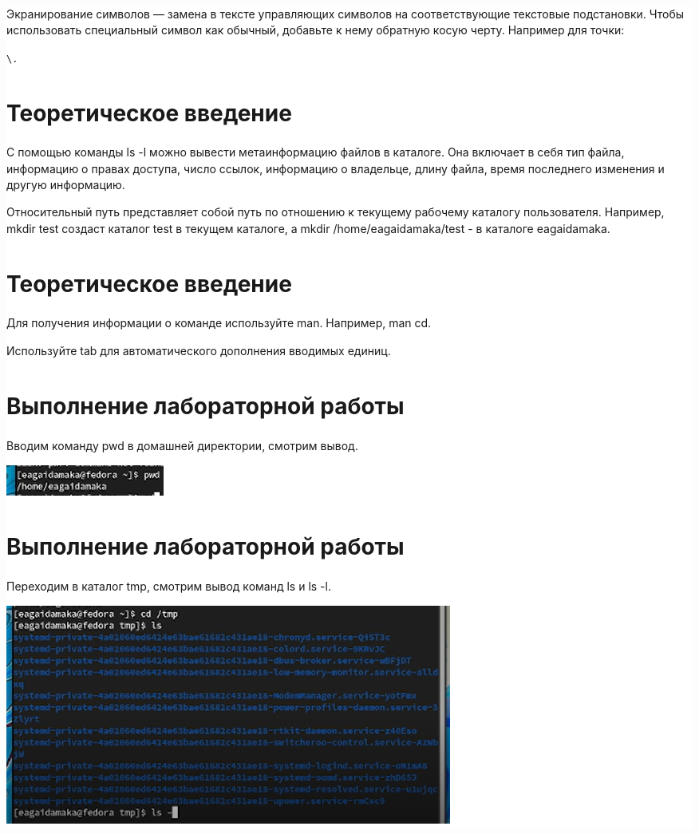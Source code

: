 Экранирование символов — замена в тексте управляющих символов на соответствующие текстовые подстановки.
Чтобы использовать специальный символ как обычный, добавьте к нему обратную косую черту. Например для точки:
```
\.
```

# Теоретическое введение
С помощью команды ls -l можно вывести метаинформацию файлов в каталоге. Она включает в себя тип файла, информацию о правах доступа, число ссылок, информацию о владельце, длину файла, время последнего изменения и другую информацию.

Относительный путь представляет собой путь по отношению к текущему рабочему каталогу пользователя. Например, mkdir test создаст каталог test в текущем каталоге, а mkdir /home/eagaidamaka/test - в каталоге eagaidamaka.

# Теоретическое введение

Для получения информации о команде используйте man. Например, man cd.

Используйте tab для автоматического дополнения вводимых единиц.

# Выполнение лабораторной работы

Вводим команду pwd в домашней директории, смотрим вывод.

![Рис.1](image\picture1.png)  

# Выполнение лабораторной работы

Переходим в каталог tmp, смотрим вывод команд ls и ls -l.

![Рис.2](image\picture2.png)  
